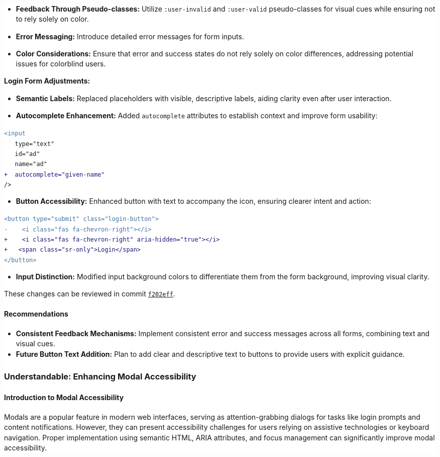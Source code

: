 - **Feedback Through Pseudo-classes:** Utilize `:user-invalid` and `:user-valid` pseudo-classes for visual cues while ensuring not to rely solely on color.

- **Error Messaging:** Introduce detailed error messages for form inputs.
  
- **Color Considerations:** Ensure that error and success states do not rely solely on color differences, addressing potential issues for colorblind users.

**Login Form Adjustments:**

- **Semantic Labels:** Replaced placeholders with visible, descriptive labels, aiding clarity even after user interaction.

- **Autocomplete Enhancement:** Added `autocomplete` attributes to establish context and improve form usability:

```diff
<input
   type="text"
   id="ad"
   name="ad"
+  autocomplete="given-name"
/>
```

- **Button Accessibility:** Enhanced button with text to accompany the icon, ensuring clearer intent and action:

```diff
<button type="submit" class="login-button">
-    <i class="fas fa-chevron-right"></i>
+    <i class="fas fa-chevron-right" aria-hidden="true"></i>
+   <span class="sr-only">Login</span>
</button>
```

- **Input Distinction:** Modified input background colors to differentiate them from the form background, improving visual clarity.

These changes can be reviewed in commit [`f202eff`](https://github.com/yaxchemanrique/pirate-a11y/commit/f202efffb46df9f191dc0121100605c86f5f5514).

#### **Recommendations**

- **Consistent Feedback Mechanisms:** Implement consistent error and success messages across all forms, combining text and visual cues.
- **Future Button Text Addition:** Plan to add clear and descriptive text to buttons to provide users with explicit guidance.

### **Understandable: Enhancing Modal Accessibility**

#### **Introduction to Modal Accessibility**

Modals are a popular feature in modern web interfaces, serving as attention-grabbing dialogs for tasks like login prompts and content notifications. However, they can present accessibility challenges for users relying on assistive technologies or keyboard navigation. Proper implementation using semantic HTML, ARIA attributes, and focus management can significantly improve modal accessibility.

